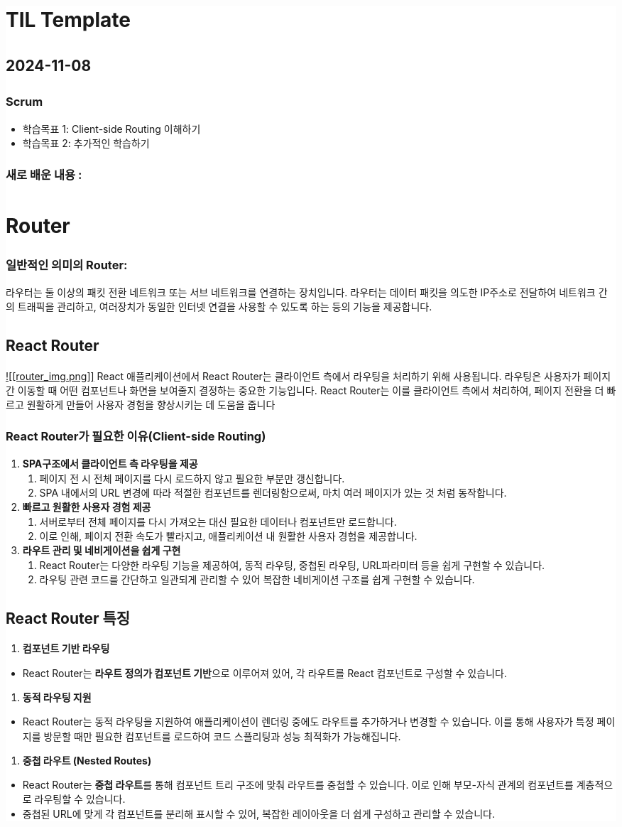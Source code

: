 # TIL Template
## 2024-11-08

### Scrum
- 학습목표 1: Client-side Routing 이해하기
- 학습목표 2: 추가적인 학습하기

### 새로 배운 내용 :

# Router

### 일반적인 의미의 Router:
라우터는 둘 이상의 패킷 전환 네트워크 또는 서브 네트워크를 연결하는 장치입니다. 라우터는 데이터 패킷을 의도한 IP주소로 전달하여 네트워크 간의 트래픽을 관리하고, 여러장치가 동일한 인터넷 연결을 사용할 수 있도록 하는 등의 기능을 제공합니다.

## React Router
[![[router_img.png]]](https://github.com/100-hours-a-week/urung-til/blob/main/images/router_img.png)
React 애플리케이션에서 React Router는 클라이언트 측에서 라우팅을 처리하기 위해 사용됩니다. 라우팅은 사용자가 페이지 간 이동할 때 어떤 컴포넌트나 화면을 보여줄지 결정하는 중요한 기능입니다. React Router는 이를 클라이언트 측에서 처리하여, 페이지 전환을 더 빠르고 원활하게 만들어 사용자 경험을 향상시키는 데 도움을 줍니다

### React Router가 필요한 이유(Client-side Routing)

1. **SPA구조에서 클라이언트 측 라우팅을 제공**
    1. 페이지 전 시 전체 페이지를 다시 로드하지 않고 필요한 부분만 갱신합니다.
    2. SPA 내에서의 URL 변경에 따라 적절한 컴포넌트를 렌더링함으로써, 마치 여러 페이지가 있는 것 처럼 동작합니다.
2. **빠르고 원활한 사용자 경험 제공**
    1. 서버로부터 전체 페이지를 다시 가져오는 대신 필요한 데이터나 컴포넌트만 로드합니다.
    2. 이로 인해, 페이지 전환 속도가 빨라지고, 애플리케이션 내 원활한 사용자 경험을 제공합니다.
3. **라우트 관리 및 네비게이션을 쉽게 구현**
    1. React Router는 다양한 라우팅 기능을 제공하여, 동적 라우팅, 중첩된 라우팅, URL파라미터 등을 쉽게 구현할 수 있습니다.
    2. 라우팅 관련 코드를 간단하고 일관되게 관리할 수 있어 복잡한 네비게이션 구조를 쉽게 구현할 수 있습니다.

## React Router 특징

1. **컴포넌트 기반 라우팅**

- React Router는 **라우트 정의가 컴포넌트 기반**으로 이루어져 있어, 각 라우트를 React 컴포넌트로 구성할 수 있습니다.

1. **동적 라우팅 지원**

- React Router는 동적 라우팅을 지원하여 애플리케이션이 렌더링 중에도 라우트를 추가하거나 변경할 수 있습니다. 이를 통해 사용자가 특정 페이지를 방문할 때만 필요한 컴포넌트를 로드하여 코드 스플리팅과 성능 최적화가 가능해집니다.

1. **중첩 라우트 (Nested Routes)**

- React Router는 **중첩 라우트**를 통해 컴포넌트 트리 구조에 맞춰 라우트를 중첩할 수 있습니다. 이로 인해 부모-자식 관계의 컴포넌트를 계층적으로 라우팅할 수 있습니다.
- 중첩된 URL에 맞게 각 컴포넌트를 분리해 표시할 수 있어, 복잡한 레이아웃을 더 쉽게 구성하고 관리할 수 있습니다.
